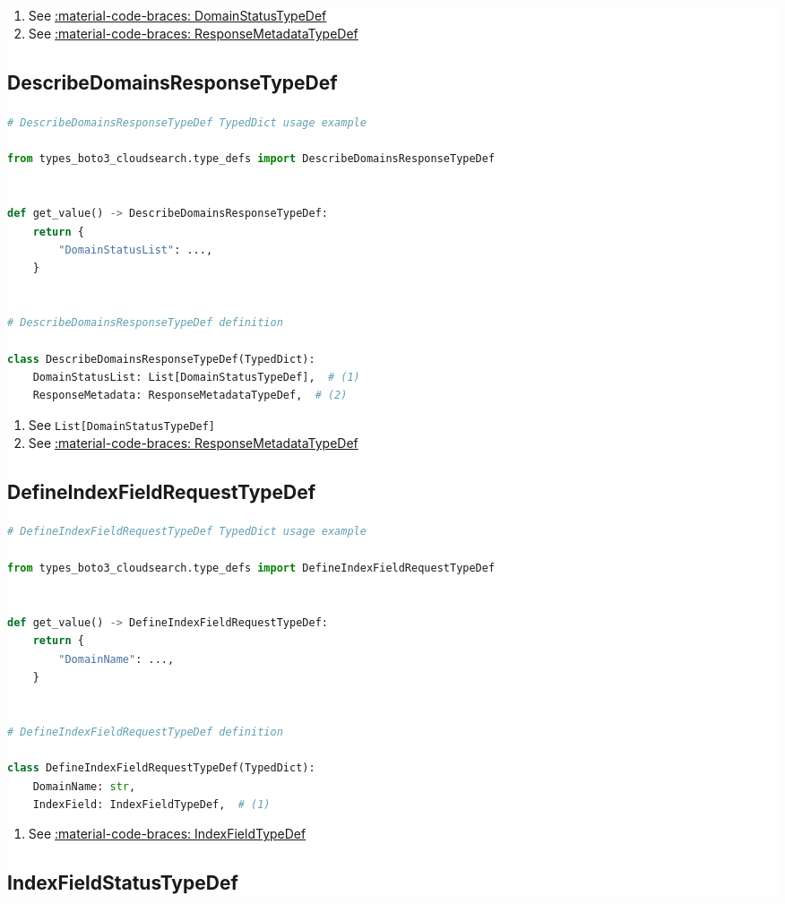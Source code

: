 1. See [:material-code-braces: DomainStatusTypeDef](./type_defs.md#domainstatustypedef)
2. See [:material-code-braces: ResponseMetadataTypeDef](./type_defs.md#responsemetadatatypedef)

## DescribeDomainsResponseTypeDef

```python
# DescribeDomainsResponseTypeDef TypedDict usage example

from types_boto3_cloudsearch.type_defs import DescribeDomainsResponseTypeDef


def get_value() -> DescribeDomainsResponseTypeDef:
    return {
        "DomainStatusList": ...,
    }


# DescribeDomainsResponseTypeDef definition

class DescribeDomainsResponseTypeDef(TypedDict):
    DomainStatusList: List[DomainStatusTypeDef],  # (1)
    ResponseMetadata: ResponseMetadataTypeDef,  # (2)
```

1. See `List[DomainStatusTypeDef]`
2. See [:material-code-braces: ResponseMetadataTypeDef](./type_defs.md#responsemetadatatypedef)

## DefineIndexFieldRequestTypeDef

```python
# DefineIndexFieldRequestTypeDef TypedDict usage example

from types_boto3_cloudsearch.type_defs import DefineIndexFieldRequestTypeDef


def get_value() -> DefineIndexFieldRequestTypeDef:
    return {
        "DomainName": ...,
    }


# DefineIndexFieldRequestTypeDef definition

class DefineIndexFieldRequestTypeDef(TypedDict):
    DomainName: str,
    IndexField: IndexFieldTypeDef,  # (1)
```

1. See [:material-code-braces: IndexFieldTypeDef](./type_defs.md#indexfieldtypedef)

## IndexFieldStatusTypeDef
